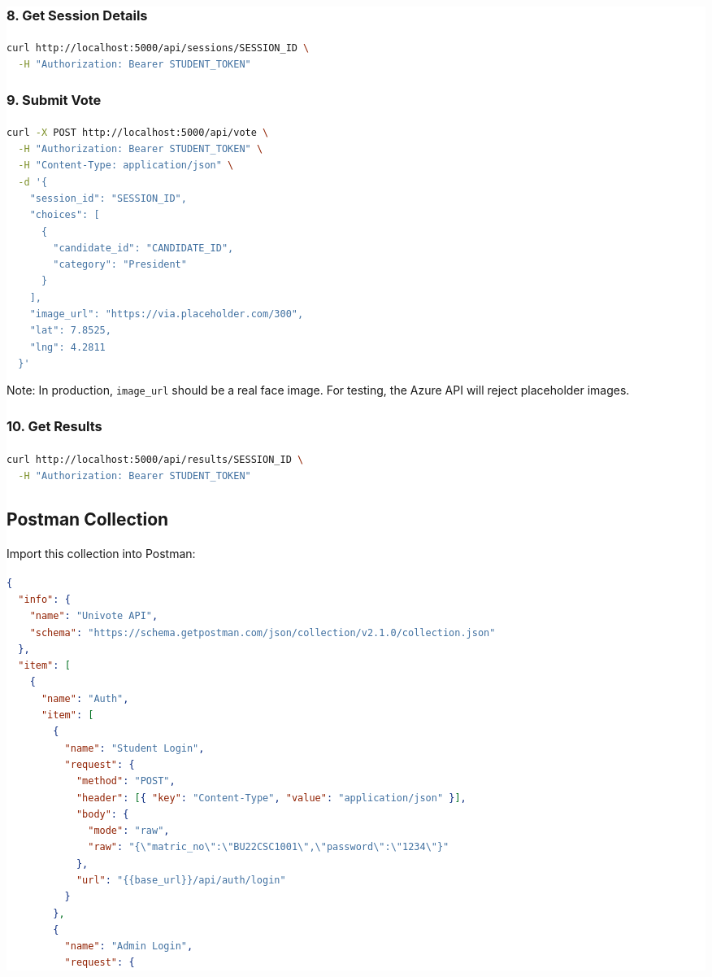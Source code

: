 ### 8. Get Session Details

```bash
curl http://localhost:5000/api/sessions/SESSION_ID \
  -H "Authorization: Bearer STUDENT_TOKEN"
```

### 9. Submit Vote

```bash
curl -X POST http://localhost:5000/api/vote \
  -H "Authorization: Bearer STUDENT_TOKEN" \
  -H "Content-Type: application/json" \
  -d '{
    "session_id": "SESSION_ID",
    "choices": [
      {
        "candidate_id": "CANDIDATE_ID",
        "category": "President"
      }
    ],
    "image_url": "https://via.placeholder.com/300",
    "lat": 7.8525,
    "lng": 4.2811
  }'
```

Note: In production, `image_url` should be a real face image. For testing, the Azure API will reject placeholder images.

### 10. Get Results

```bash
curl http://localhost:5000/api/results/SESSION_ID \
  -H "Authorization: Bearer STUDENT_TOKEN"
```

## Postman Collection

Import this collection into Postman:

```json
{
  "info": {
    "name": "Univote API",
    "schema": "https://schema.getpostman.com/json/collection/v2.1.0/collection.json"
  },
  "item": [
    {
      "name": "Auth",
      "item": [
        {
          "name": "Student Login",
          "request": {
            "method": "POST",
            "header": [{ "key": "Content-Type", "value": "application/json" }],
            "body": {
              "mode": "raw",
              "raw": "{\"matric_no\":\"BU22CSC1001\",\"password\":\"1234\"}"
            },
            "url": "{{base_url}}/api/auth/login"
          }
        },
        {
          "name": "Admin Login",
          "request": {
```